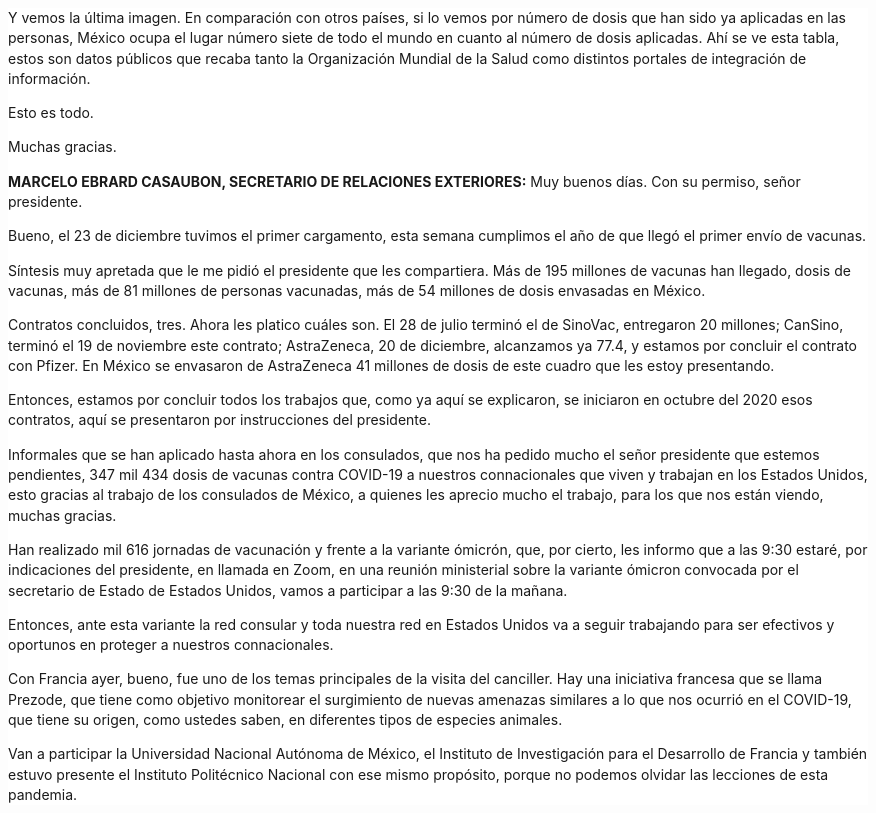 Y vemos la última imagen. En comparación con otros países, si lo vemos por
número de dosis que han sido ya aplicadas en las personas, México ocupa el
lugar número siete de todo el mundo en cuanto al número de dosis aplicadas.
Ahí se ve esta tabla, estos son datos públicos que recaba tanto la
Organización Mundial de la Salud como distintos portales de integración de
información.

Esto es todo.

Muchas gracias.

**MARCELO EBRARD CASAUBON, SECRETARIO DE RELACIONES EXTERIORES:** Muy buenos
días. Con su permiso, señor presidente.

Bueno, el 23 de diciembre tuvimos el primer cargamento, esta semana cumplimos
el año de que llegó el primer envío de vacunas.

Síntesis muy apretada que le me pidió el presidente que les compartiera. Más
de 195 millones de vacunas han llegado, dosis de vacunas, más de 81 millones
de personas vacunadas, más de 54 millones de dosis envasadas en México.

Contratos concluidos, tres. Ahora les platico cuáles son. El 28 de julio
terminó el de SinoVac, entregaron 20 millones; CanSino, terminó el 19 de
noviembre este contrato; AstraZeneca, 20 de diciembre, alcanzamos ya 77.4, y
estamos por concluir el contrato con Pfizer. En México se envasaron de
AstraZeneca 41 millones de dosis de este cuadro que les estoy presentando.

Entonces, estamos por concluir todos los trabajos que, como ya aquí se
explicaron, se iniciaron en octubre del 2020 esos contratos, aquí se
presentaron por instrucciones del presidente.

Informales que se han aplicado hasta ahora en los consulados, que nos ha
pedido mucho el señor presidente que estemos pendientes, 347 mil 434 dosis de
vacunas contra COVID-19 a nuestros connacionales que viven y trabajan en los
Estados Unidos, esto gracias al trabajo de los consulados de México, a quienes
les aprecio mucho el trabajo, para los que nos están viendo, muchas gracias.

Han realizado mil 616 jornadas de vacunación y frente a la variante ómicrón,
que, por cierto, les informo que a las 9:30 estaré, por indicaciones del
presidente, en llamada en Zoom, en una reunión ministerial sobre la variante
ómicron convocada por el secretario de Estado de Estados Unidos, vamos a
participar a las 9:30 de la mañana.

Entonces, ante esta variante la red consular y toda nuestra red en Estados
Unidos va a seguir trabajando para ser efectivos y oportunos en proteger a
nuestros connacionales.

Con Francia ayer, bueno, fue uno de los temas principales de la visita del
canciller. Hay una iniciativa francesa que se llama Prezode, que tiene como
objetivo monitorear el surgimiento de nuevas amenazas similares a lo que nos
ocurrió en el COVID-19, que tiene su origen, como ustedes saben, en diferentes
tipos de especies animales.

Van a participar la Universidad Nacional Autónoma de México, el Instituto de
Investigación para el Desarrollo de Francia y también estuvo presente el
Instituto Politécnico Nacional con ese mismo propósito, porque no podemos
olvidar las lecciones de esta pandemia.

